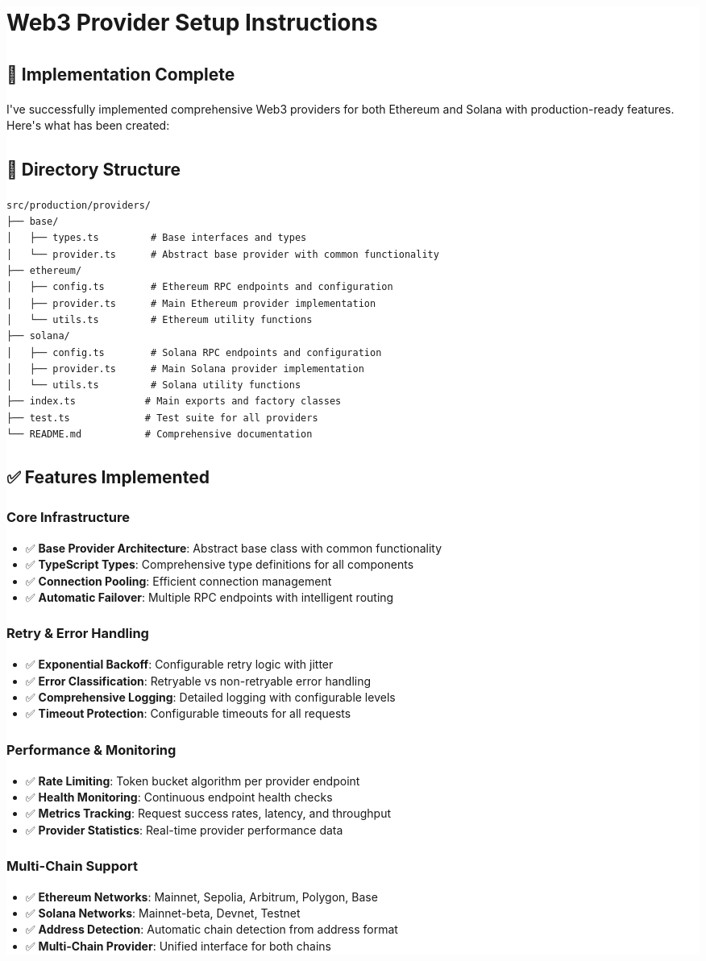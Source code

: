 # Web3 Provider Setup Instructions

## 🚀 Implementation Complete

I've successfully implemented comprehensive Web3 providers for both Ethereum and Solana with production-ready features. Here's what has been created:

## 📁 Directory Structure

```
src/production/providers/
├── base/
│   ├── types.ts         # Base interfaces and types
│   └── provider.ts      # Abstract base provider with common functionality
├── ethereum/
│   ├── config.ts        # Ethereum RPC endpoints and configuration
│   ├── provider.ts      # Main Ethereum provider implementation
│   └── utils.ts         # Ethereum utility functions
├── solana/
│   ├── config.ts        # Solana RPC endpoints and configuration
│   ├── provider.ts      # Main Solana provider implementation
│   └── utils.ts         # Solana utility functions
├── index.ts            # Main exports and factory classes
├── test.ts             # Test suite for all providers
└── README.md           # Comprehensive documentation
```

## ✅ Features Implemented

### Core Infrastructure
- ✅ **Base Provider Architecture**: Abstract base class with common functionality
- ✅ **TypeScript Types**: Comprehensive type definitions for all components
- ✅ **Connection Pooling**: Efficient connection management
- ✅ **Automatic Failover**: Multiple RPC endpoints with intelligent routing

### Retry & Error Handling
- ✅ **Exponential Backoff**: Configurable retry logic with jitter
- ✅ **Error Classification**: Retryable vs non-retryable error handling
- ✅ **Comprehensive Logging**: Detailed logging with configurable levels
- ✅ **Timeout Protection**: Configurable timeouts for all requests

### Performance & Monitoring
- ✅ **Rate Limiting**: Token bucket algorithm per provider endpoint
- ✅ **Health Monitoring**: Continuous endpoint health checks
- ✅ **Metrics Tracking**: Request success rates, latency, and throughput
- ✅ **Provider Statistics**: Real-time provider performance data

### Multi-Chain Support
- ✅ **Ethereum Networks**: Mainnet, Sepolia, Arbitrum, Polygon, Base
- ✅ **Solana Networks**: Mainnet-beta, Devnet, Testnet
- ✅ **Address Detection**: Automatic chain detection from address format
- ✅ **Multi-Chain Provider**: Unified interface for both chains
